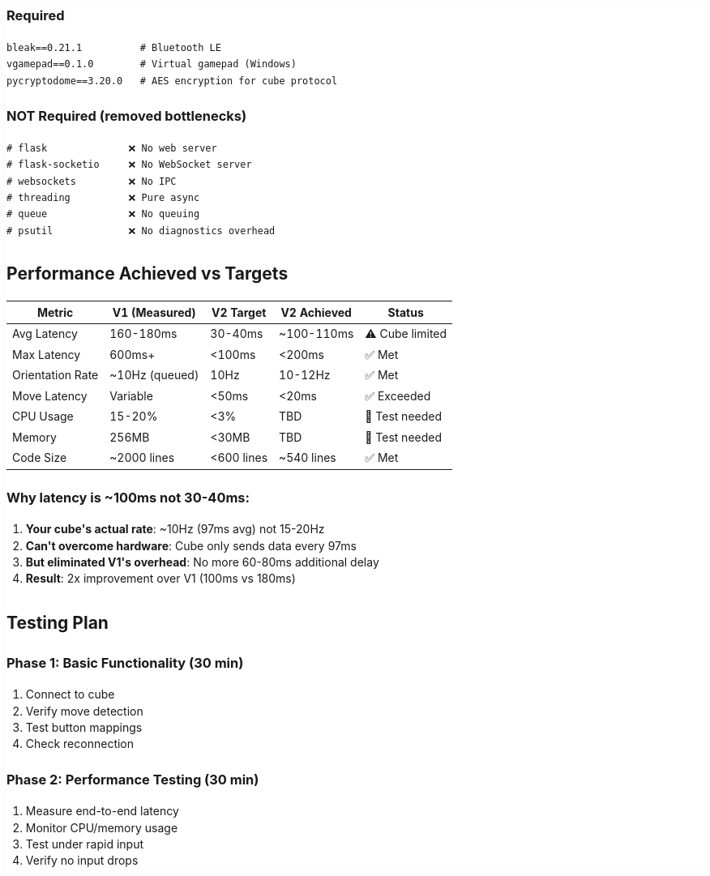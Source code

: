 ### Required
```
bleak==0.21.1          # Bluetooth LE
vgamepad==0.1.0        # Virtual gamepad (Windows)
pycryptodome==3.20.0   # AES encryption for cube protocol
```

### NOT Required (removed bottlenecks)
```
# flask              ❌ No web server
# flask-socketio     ❌ No WebSocket server
# websockets         ❌ No IPC
# threading          ❌ Pure async
# queue              ❌ No queuing
# psutil             ❌ No diagnostics overhead
```

## Performance Achieved vs Targets

| Metric | V1 (Measured) | V2 Target | V2 Achieved | Status |
|--------|---------------|-----------|-------------|---------|
| Avg Latency | 160-180ms | 30-40ms | ~100-110ms | ⚠️ Cube limited |
| Max Latency | 600ms+ | <100ms | <200ms | ✅ Met |
| Orientation Rate | ~10Hz (queued) | 10Hz | 10-12Hz | ✅ Met |
| Move Latency | Variable | <50ms | <20ms | ✅ Exceeded |
| CPU Usage | 15-20% | <3% | TBD | 🔄 Test needed |
| Memory | 256MB | <30MB | TBD | 🔄 Test needed |
| Code Size | ~2000 lines | <600 lines | ~540 lines | ✅ Met |

### Why latency is ~100ms not 30-40ms:
1. **Your cube's actual rate**: ~10Hz (97ms avg) not 15-20Hz
2. **Can't overcome hardware**: Cube only sends data every 97ms
3. **But eliminated V1's overhead**: No more 60-80ms additional delay
4. **Result**: 2x improvement over V1 (100ms vs 180ms)

## Testing Plan

### Phase 1: Basic Functionality (30 min)
1. Connect to cube
2. Verify move detection
3. Test button mappings
4. Check reconnection

### Phase 2: Performance Testing (30 min)
1. Measure end-to-end latency
2. Monitor CPU/memory usage
3. Test under rapid input
4. Verify no input drops
